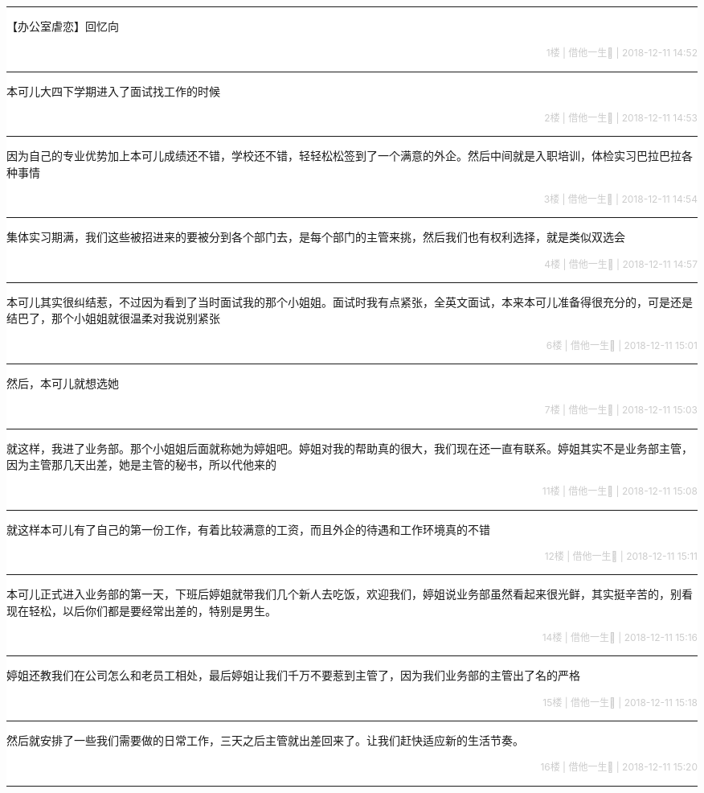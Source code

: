 <hr />

【办公室虐恋】回忆向
<div align="right" style="font-size:12px;color:#CCC;">            1楼 | 借他一生💖 | 2018-12-11 14:52</div>
<hr />

本可儿大四下学期进入了面试找工作的时候
<div align="right" style="font-size:12px;color:#CCC;">            2楼 | 借他一生💖 | 2018-12-11 14:53</div>
<hr />

因为自己的专业优势加上本可儿成绩还不错，学校还不错，轻轻松松签到了一个满意的外企。然后中间就是入职培训，体检实习巴拉巴拉各种事情
<div align="right" style="font-size:12px;color:#CCC;">            3楼 | 借他一生💖 | 2018-12-11 14:54</div>
<hr />

集体实习期满，我们这些被招进来的要被分到各个部门去，是每个部门的主管来挑，然后我们也有权利选择，就是类似双选会
<div align="right" style="font-size:12px;color:#CCC;">            4楼 | 借他一生💖 | 2018-12-11 14:57</div>
<hr />

本可儿其实很纠结惹，不过因为看到了当时面试我的那个小姐姐。面试时我有点紧张，全英文面试，本来本可儿准备得很充分的，可是还是结巴了，那个小姐姐就很温柔对我说别紧张
<div align="right" style="font-size:12px;color:#CCC;">            6楼 | 借他一生💖 | 2018-12-11 15:01</div>
<hr />

然后，本可儿就想选她
<div align="right" style="font-size:12px;color:#CCC;">            7楼 | 借他一生💖 | 2018-12-11 15:03</div>
<hr />

就这样，我进了业务部。那个小姐姐后面就称她为婷姐吧。婷姐对我的帮助真的很大，我们现在还一直有联系。婷姐其实不是业务部主管，因为主管那几天出差，她是主管的秘书，所以代他来的
<div align="right" style="font-size:12px;color:#CCC;">            11楼 | 借他一生💖 | 2018-12-11 15:08</div>
<hr />

就这样本可儿有了自己的第一份工作，有着比较满意的工资，而且外企的待遇和工作环境真的不错
<div align="right" style="font-size:12px;color:#CCC;">            12楼 | 借他一生💖 | 2018-12-11 15:11</div>
<hr />

本可儿正式进入业务部的第一天，下班后婷姐就带我们几个新人去吃饭，欢迎我们，婷姐说业务部虽然看起来很光鲜，其实挺辛苦的，别看现在轻松，以后你们都是要经常出差的，特别是男生。
<div align="right" style="font-size:12px;color:#CCC;">            14楼 | 借他一生💖 | 2018-12-11 15:16</div>
<hr />

婷姐还教我们在公司怎么和老员工相处，最后婷姐让我们千万不要惹到主管了，因为我们业务部的主管出了名的严格
<div align="right" style="font-size:12px;color:#CCC;">            15楼 | 借他一生💖 | 2018-12-11 15:18</div>
<hr />

然后就安排了一些我们需要做的日常工作，三天之后主管就出差回来了。让我们赶快适应新的生活节奏。
<div align="right" style="font-size:12px;color:#CCC;">            16楼 | 借他一生💖 | 2018-12-11 15:20</div>
<hr />
